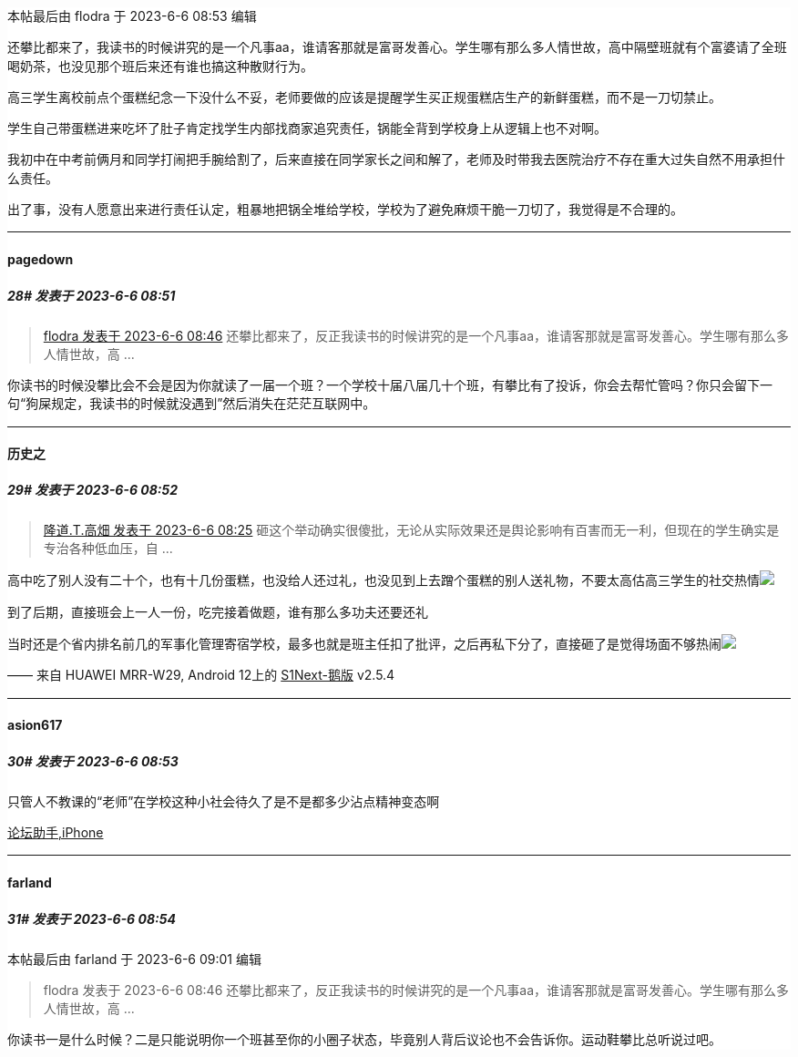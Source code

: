 本帖最后由 flodra 于 2023-6-6 08:53 编辑 

还攀比都来了，我读书的时候讲究的是一个凡事aa，谁请客那就是富哥发善心。学生哪有那么多人情世故，高中隔壁班就有个富婆请了全班喝奶茶，也没见那个班后来还有谁也搞这种散财行为。

高三学生离校前点个蛋糕纪念一下没什么不妥，老师要做的应该是提醒学生买正规蛋糕店生产的新鲜蛋糕，而不是一刀切禁止。

学生自己带蛋糕进来吃坏了肚子肯定找学生内部找商家追究责任，锅能全背到学校身上从逻辑上也不对啊。

我初中在中考前俩月和同学打闹把手腕给割了，后来直接在同学家长之间和解了，老师及时带我去医院治疗不存在重大过失自然不用承担什么责任。

出了事，没有人愿意出来进行责任认定，粗暴地把锅全堆给学校，学校为了避免麻烦干脆一刀切了，我觉得是不合理的。

*****

####  pagedown  
##### 28#       发表于 2023-6-6 08:51

<blockquote><a href="httphttps://bbs.saraba1st.com/2b/forum.php?mod=redirect&amp;goto=findpost&amp;pid=61146277&amp;ptid=2138590" target="_blank">flodra 发表于 2023-6-6 08:46</a>
还攀比都来了，反正我读书的时候讲究的是一个凡事aa，谁请客那就是富哥发善心。学生哪有那么多人情世故，高 ...</blockquote>
你读书的时候没攀比会不会是因为你就读了一届一个班？一个学校十届八届几十个班，有攀比有了投诉，你会去帮忙管吗？你只会留下一句“狗屎规定，我读书的时候就没遇到”然后消失在茫茫互联网中。

*****

####  历史之  
##### 29#       发表于 2023-6-6 08:52

<blockquote><a href="httphttps://bbs.saraba1st.com/2b/forum.php?mod=redirect&amp;goto=findpost&amp;pid=61146015&amp;ptid=2138590" target="_blank">隆道.T.高畑 发表于 2023-6-6 08:25</a>
砸这个举动确实很傻批，无论从实际效果还是舆论影响有百害而无一利，但现在的学生确实是专治各种低血压，自 ...</blockquote>
高中吃了别人没有二十个，也有十几份蛋糕，也没给人还过礼，也没见到上去蹭个蛋糕的别人送礼物，不要太高估高三学生的社交热情<img src="https://static.saraba1st.com/image/smiley/face2017/037.png" referrerpolicy="no-referrer">

到了后期，直接班会上一人一份，吃完接着做题，谁有那么多功夫还要还礼

当时还是个省内排名前几的军事化管理寄宿学校，最多也就是班主任扣了批评，之后再私下分了，直接砸了是觉得场面不够热闹<img src="https://static.saraba1st.com/image/smiley/face2017/067.png" referrerpolicy="no-referrer">

—— 来自 HUAWEI MRR-W29, Android 12上的 [S1Next-鹅版](https://github.com/ykrank/S1-Next/releases) v2.5.4

*****

####  asion617  
##### 30#       发表于 2023-6-6 08:53

只管人不教课的“老师”在学校这种小社会待久了是不是都多少沾点精神变态啊

[论坛助手,iPhone](https://bbs.saraba1st.com/2b/forum.php?mod=viewthread&amp;tid=2029836)


*****

####  farland  
##### 31#       发表于 2023-6-6 08:54

 本帖最后由 farland 于 2023-6-6 09:01 编辑 
<blockquote>flodra 发表于 2023-6-6 08:46
还攀比都来了，反正我读书的时候讲究的是一个凡事aa，谁请客那就是富哥发善心。学生哪有那么多人情世故，高 ...</blockquote>
你读书一是什么时候？二是只能说明你一个班甚至你的小圈子状态，毕竟别人背后议论也不会告诉你。运动鞋攀比总听说过吧。
